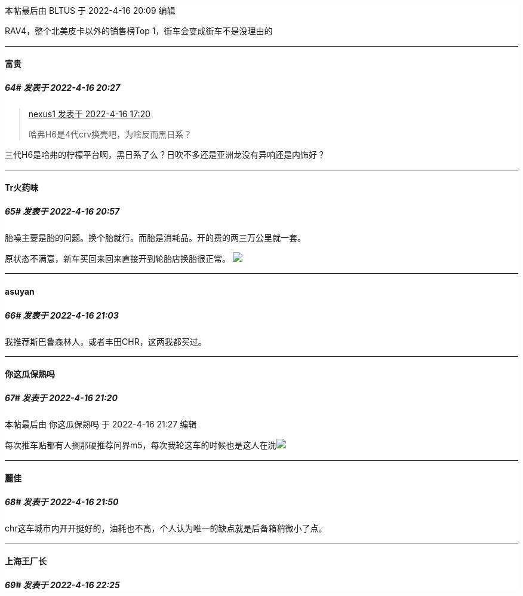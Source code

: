  本帖最后由 BLTUS 于 2022-4-16 20:09 编辑 

RAV4，整个北美皮卡以外的销售榜Top 1，街车会变成街车不是没理由的



*****

####  富贵  
##### 64#       发表于 2022-4-16 20:27

<blockquote><a href="httphttps://bbs.saraba1st.com/2b/forum.php?mod=redirect&amp;goto=findpost&amp;pid=55474639&amp;ptid=2064777" target="_blank">nexus1 发表于 2022-4-16 17:20</a>

哈弗H6是4代crv换壳吧，为啥反而黑日系？</blockquote>
三代H6是哈弗的柠檬平台啊，黑日系了么？日吹不多还是亚洲龙没有异响还是内饰好？



*****

####  Tr火药味  
##### 65#       发表于 2022-4-16 20:57

胎噪主要是胎的问题。换个胎就行。而胎是消耗品。开的费的两三万公里就一套。

原状态不满意，新车买回来回来直接开到轮胎店换胎很正常。
<img src="https://static.saraba1st.com/image/smiley/face2017/001.png" referrerpolicy="no-referrer">

*****

####  asuyan  
##### 66#       发表于 2022-4-16 21:03

我推荐斯巴鲁森林人，或者丰田CHR，这两我都买过。

*****

####  你这瓜保熟吗  
##### 67#       发表于 2022-4-16 21:20

 本帖最后由 你这瓜保熟吗 于 2022-4-16 21:27 编辑 

每次推车贴都有人搁那硬推荐问界m5，每次我轮这车的时候也是这人在洗<img src="https://static.saraba1st.com/image/smiley/face2017/067.png" referrerpolicy="no-referrer">

*****

####  麗佳  
##### 68#       发表于 2022-4-16 21:50

chr这车城市内开开挺好的，油耗也不高，个人认为唯一的缺点就是后备箱稍微小了点。



*****

####  上海王厂长  
##### 69#       发表于 2022-4-16 22:25
